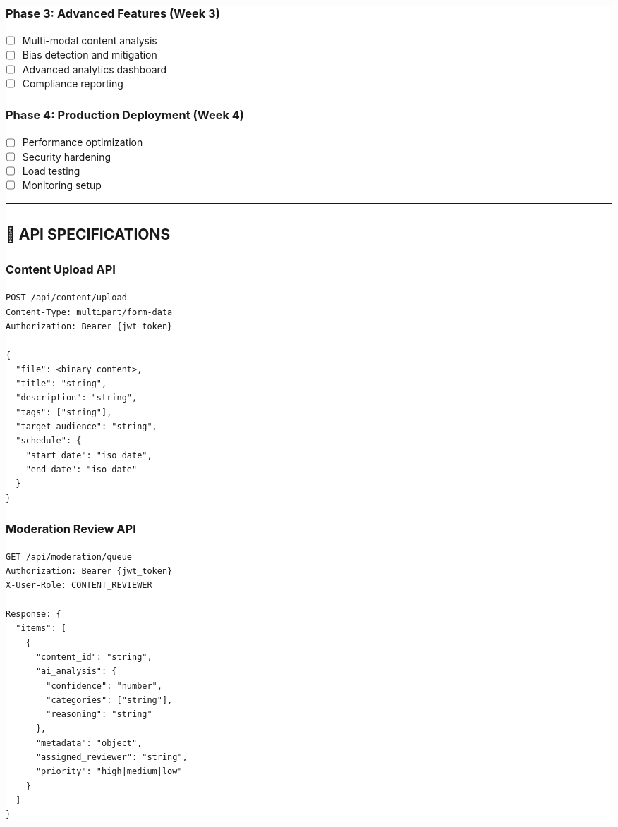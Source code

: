 ### **Phase 3: Advanced Features (Week 3)**
- [ ] Multi-modal content analysis
- [ ] Bias detection and mitigation
- [ ] Advanced analytics dashboard
- [ ] Compliance reporting

### **Phase 4: Production Deployment (Week 4)**
- [ ] Performance optimization
- [ ] Security hardening
- [ ] Load testing
- [ ] Monitoring setup

---

## 🔗 API SPECIFICATIONS

### **Content Upload API**
```http
POST /api/content/upload
Content-Type: multipart/form-data
Authorization: Bearer {jwt_token}

{
  "file": <binary_content>,
  "title": "string",
  "description": "string",
  "tags": ["string"],
  "target_audience": "string",
  "schedule": {
    "start_date": "iso_date",
    "end_date": "iso_date"
  }
}
```

### **Moderation Review API**
```http
GET /api/moderation/queue
Authorization: Bearer {jwt_token}
X-User-Role: CONTENT_REVIEWER

Response: {
  "items": [
    {
      "content_id": "string",
      "ai_analysis": {
        "confidence": "number",
        "categories": ["string"],
        "reasoning": "string"
      },
      "metadata": "object",
      "assigned_reviewer": "string",
      "priority": "high|medium|low"
    }
  ]
}
```
